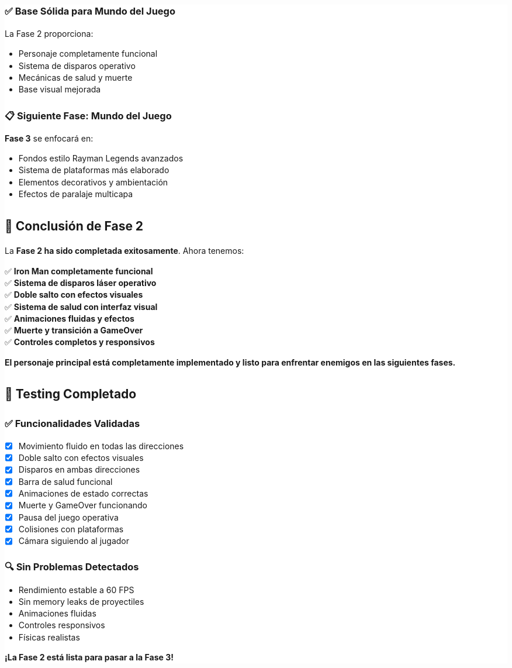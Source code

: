 ### ✅ Base Sólida para Mundo del Juego
La Fase 2 proporciona:
- Personaje completamente funcional
- Sistema de disparos operativo
- Mecánicas de salud y muerte
- Base visual mejorada

### 📋 Siguiente Fase: Mundo del Juego
**Fase 3** se enfocará en:
- Fondos estilo Rayman Legends avanzados
- Sistema de plataformas más elaborado
- Elementos decorativos y ambientación
- Efectos de paralaje multicapa

## 🎉 Conclusión de Fase 2

La **Fase 2 ha sido completada exitosamente**. Ahora tenemos:

✅ **Iron Man completamente funcional**  
✅ **Sistema de disparos láser operativo**  
✅ **Doble salto con efectos visuales**  
✅ **Sistema de salud con interfaz visual**  
✅ **Animaciones fluidas y efectos**  
✅ **Muerte y transición a GameOver**  
✅ **Controles completos y responsivos**  

**El personaje principal está completamente implementado y listo para enfrentar enemigos en las siguientes fases.**

## 🐛 Testing Completado

### ✅ Funcionalidades Validadas
- [x] Movimiento fluido en todas las direcciones
- [x] Doble salto con efectos visuales
- [x] Disparos en ambas direcciones
- [x] Barra de salud funcional
- [x] Animaciones de estado correctas
- [x] Muerte y GameOver funcionando
- [x] Pausa del juego operativa
- [x] Colisiones con plataformas
- [x] Cámara siguiendo al jugador

### 🔍 Sin Problemas Detectados
- Rendimiento estable a 60 FPS
- Sin memory leaks de proyectiles
- Animaciones fluidas
- Controles responsivos
- Físicas realistas

**¡La Fase 2 está lista para pasar a la Fase 3!** 